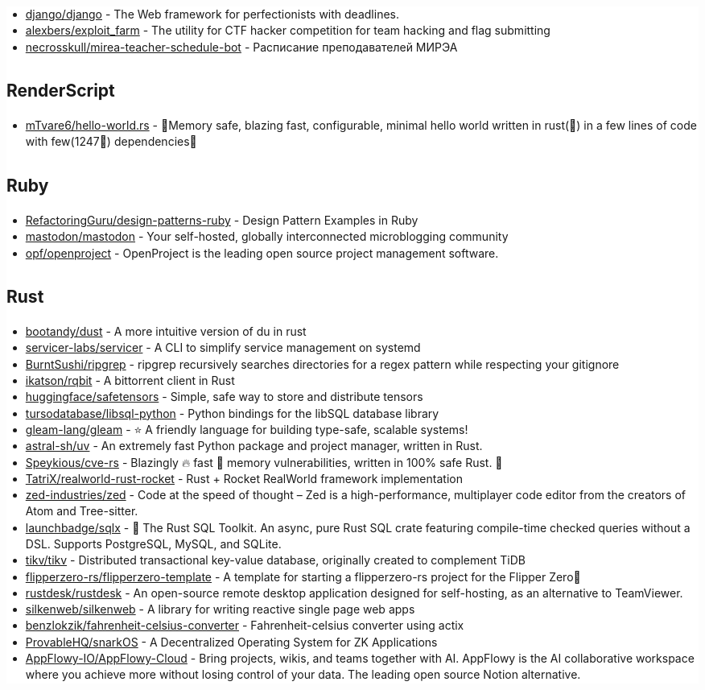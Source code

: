 - [django/django](https://github.com/django/django) - The Web framework for perfectionists with deadlines.
- [alexbers/exploit_farm](https://github.com/alexbers/exploit_farm) - The utility for CTF hacker competition for team hacking and flag submitting
- [necrosskull/mirea-teacher-schedule-bot](https://github.com/necrosskull/mirea-teacher-schedule-bot) - Расписание преподавателей МИРЭА

## RenderScript 

- [mTvare6/hello-world.rs](https://github.com/mTvare6/hello-world.rs) - 🚀Memory safe, blazing fast, configurable, minimal hello world written in rust(🚀) in a few lines of code with few(1247🚀) dependencies🚀

## Ruby 

- [RefactoringGuru/design-patterns-ruby](https://github.com/RefactoringGuru/design-patterns-ruby) - Design Pattern Examples in Ruby
- [mastodon/mastodon](https://github.com/mastodon/mastodon) - Your self-hosted, globally interconnected microblogging community
- [opf/openproject](https://github.com/opf/openproject) - OpenProject is the leading open source project management software.

## Rust 

- [bootandy/dust](https://github.com/bootandy/dust) - A more intuitive version of du in rust
- [servicer-labs/servicer](https://github.com/servicer-labs/servicer) - A CLI to simplify service management on systemd
- [BurntSushi/ripgrep](https://github.com/BurntSushi/ripgrep) - ripgrep recursively searches directories for a regex pattern while respecting your gitignore
- [ikatson/rqbit](https://github.com/ikatson/rqbit) - A bittorrent client in Rust
- [huggingface/safetensors](https://github.com/huggingface/safetensors) - Simple, safe way to store and distribute tensors
- [tursodatabase/libsql-python](https://github.com/tursodatabase/libsql-python) - Python bindings for the libSQL database library
- [gleam-lang/gleam](https://github.com/gleam-lang/gleam) - ⭐️ A friendly language for building type-safe, scalable systems!
- [astral-sh/uv](https://github.com/astral-sh/uv) - An extremely fast Python package and project manager, written in Rust.
- [Speykious/cve-rs](https://github.com/Speykious/cve-rs) - Blazingly 🔥 fast 🚀 memory vulnerabilities, written in 100% safe Rust. 🦀
- [TatriX/realworld-rust-rocket](https://github.com/TatriX/realworld-rust-rocket) - Rust + Rocket RealWorld framework implementation
- [zed-industries/zed](https://github.com/zed-industries/zed) - Code at the speed of thought – Zed is a high-performance, multiplayer code editor from the creators of Atom and Tree-sitter.
- [launchbadge/sqlx](https://github.com/launchbadge/sqlx) - 🧰 The Rust SQL Toolkit. An async, pure Rust SQL crate featuring compile-time checked queries without a DSL. Supports PostgreSQL, MySQL, and SQLite.
- [tikv/tikv](https://github.com/tikv/tikv) - Distributed transactional key-value database, originally created to complement TiDB
- [flipperzero-rs/flipperzero-template](https://github.com/flipperzero-rs/flipperzero-template) - A template for starting a flipperzero-rs project for the Flipper Zero🐬
- [rustdesk/rustdesk](https://github.com/rustdesk/rustdesk) - An open-source remote desktop application designed for self-hosting, as an alternative to TeamViewer.
- [silkenweb/silkenweb](https://github.com/silkenweb/silkenweb) - A library for writing reactive single page web apps
- [benzlokzik/fahrenheit-celsius-converter](https://github.com/benzlokzik/fahrenheit-celsius-converter) - Fahrenheit-celsius converter using actix
- [ProvableHQ/snarkOS](https://github.com/ProvableHQ/snarkOS) - A Decentralized Operating System for ZK Applications
- [AppFlowy-IO/AppFlowy-Cloud](https://github.com/AppFlowy-IO/AppFlowy-Cloud) - Bring projects, wikis, and teams together with AI. AppFlowy is the AI collaborative workspace where you achieve more without losing control of your data. The leading open source Notion alternative.